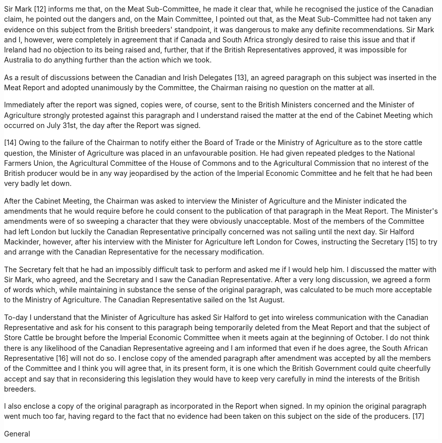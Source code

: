 Sir Mark [12] informs me that, on the Meat Sub-Committee, he made it clear that, while he recognised the justice of the Canadian claim, he pointed out the dangers and, on the Main Committee, I pointed out that, as the Meat Sub-Committee had not taken any evidence on this subject from the British breeders' standpoint, it was dangerous to make any definite recommendations. Sir Mark and I, however, were completely in agreement that if Canada and South Africa strongly desired to raise this issue and that if Ireland had no objection to its being raised and, further, that if the British Representatives approved, it was impossible for Australia to do anything further than the action which we took.

As a result of discussions between the Canadian and Irish Delegates [13], an agreed paragraph on this subject was inserted in the Meat Report and adopted unanimously by the Committee, the Chairman raising no question on the matter at all.

Immediately after the report was signed, copies were, of course, sent to the British Ministers concerned and the Minister of Agriculture strongly protested against this paragraph and I understand raised the matter at the end of the Cabinet Meeting which occurred on July 31st, the day after the Report was signed.

[14] Owing to the failure of the Chairman to notify either the Board of Trade or the Ministry of Agriculture as to the store cattle question, the Minister of Agriculture was placed in an unfavourable position. He had given repeated pledges to the National Farmers Union, the Agricultural Committee of the House of Commons and to the Agricultural Commission that no interest of the British producer would be in any way jeopardised by the action of the Imperial Economic Committee and he felt that he had been very badly let down.

After the Cabinet Meeting, the Chairman was asked to interview the Minister of Agriculture and the Minister indicated the amendments that he would require before he could consent to the publication of that paragraph in the Meat Report. The Minister's amendments were of so sweeping a character that they were obviously unacceptable. Most of the members of the Committee had left London but luckily the Canadian Representative principally concerned was not sailing until the next day. Sir Halford Mackinder, however, after his interview with the Minister for Agriculture left London for Cowes, instructing the Secretary [15] to try and arrange with the Canadian Representative for the necessary modification.

The Secretary felt that he had an impossibly difficult task to perform and asked me if I would help him. I discussed the matter with Sir Mark, who agreed, and the Secretary and I saw the Canadian Representative. After a very long discussion, we agreed a form of words which, while maintaining in substance the sense of the original paragraph, was calculated to be much more acceptable to the Ministry of Agriculture. The Canadian Representative sailed on the 1st August.

To-day I understand that the Minister of Agriculture has asked Sir Halford to get into wireless communication with the Canadian Representative and ask for his consent to this paragraph being temporarily deleted from the Meat Report and that the subject of Store Cattle be brought before the Imperial Economic Committee when it meets again at the beginning of October. I do not think there is any likelihood of the Canadian Representative agreeing and I am informed that even if he does agree, the South African Representative [16] will not do so. I enclose copy of the amended paragraph after amendment was accepted by all the members of the Committee and I think you will agree that, in its present form, it is one which the British Government could quite cheerfully accept and say that in reconsidering this legislation they would have to keep very carefully in mind the interests of the British breeders.

I also enclose a copy of the original paragraph as incorporated in the Report when signed. In my opinion the original paragraph went much too far, having regard to the fact that no evidence had been taken on this subject on the side of the producers. [17]

General
